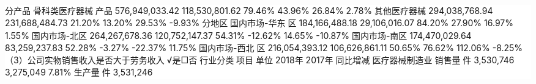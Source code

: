分产品
骨科类医疗器械
产品
576,949,033.42
118,530,801.62
79.46%
43.96%
26.84%
2.78%
其他医疗器械
294,038,768.94
231,688,484.73
21.20%
13.20%
29.53%
-9.93%
分地区
国内市场-华东
区
184,166,488.18
29,106,016.07
84.20%
27.90%
16.97%
1.55%
国内市场-北区
264,267,678.36
120,752,147.37
54.31%
-12.62%
14.65%
-10.87%
国内市场-南区
174,470,029.64
83,259,237.83
52.28%
-3.27%
-22.37%
11.75%
国内市场-西北
区
216,054,393.12
106,626,861.11
50.65%
76.62%
112.06%
-8.25%
（3）公司实物销售收入是否大于劳务收入
√是□否
行业分类
项目
单位
2018年
2017年
同比增减
医疗器械制造业
销售量
件
3,530,746
3,275,049
7.81%
生产量
件
3,531,246